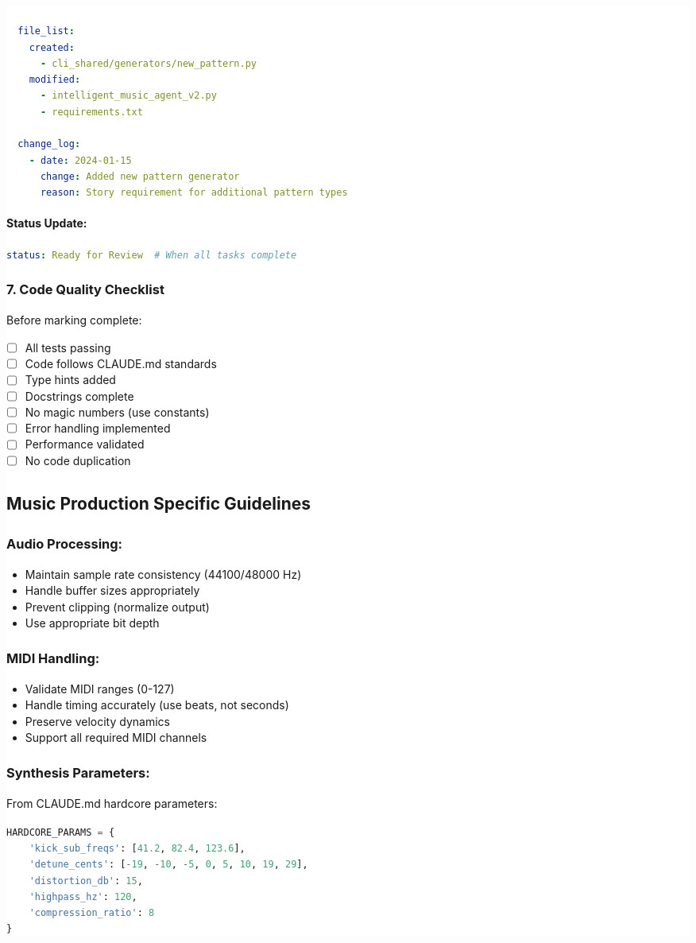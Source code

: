 ```yaml
    
  file_list:
    created: 
      - cli_shared/generators/new_pattern.py
    modified:
      - intelligent_music_agent_v2.py
      - requirements.txt
    
  change_log:
    - date: 2024-01-15
      change: Added new pattern generator
      reason: Story requirement for additional pattern types
```

#### Status Update:
```yaml
status: Ready for Review  # When all tasks complete
```

### 7. Code Quality Checklist

Before marking complete:
- [ ] All tests passing
- [ ] Code follows CLAUDE.md standards
- [ ] Type hints added
- [ ] Docstrings complete
- [ ] No magic numbers (use constants)
- [ ] Error handling implemented
- [ ] Performance validated
- [ ] No code duplication

## Music Production Specific Guidelines

### Audio Processing:
- Maintain sample rate consistency (44100/48000 Hz)
- Handle buffer sizes appropriately
- Prevent clipping (normalize output)
- Use appropriate bit depth

### MIDI Handling:
- Validate MIDI ranges (0-127)
- Handle timing accurately (use beats, not seconds)
- Preserve velocity dynamics
- Support all required MIDI channels

### Synthesis Parameters:
From CLAUDE.md hardcore parameters:
```python
HARDCORE_PARAMS = {
    'kick_sub_freqs': [41.2, 82.4, 123.6],
    'detune_cents': [-19, -10, -5, 0, 5, 10, 19, 29],
    'distortion_db': 15,
    'highpass_hz': 120,
    'compression_ratio': 8
}
```
